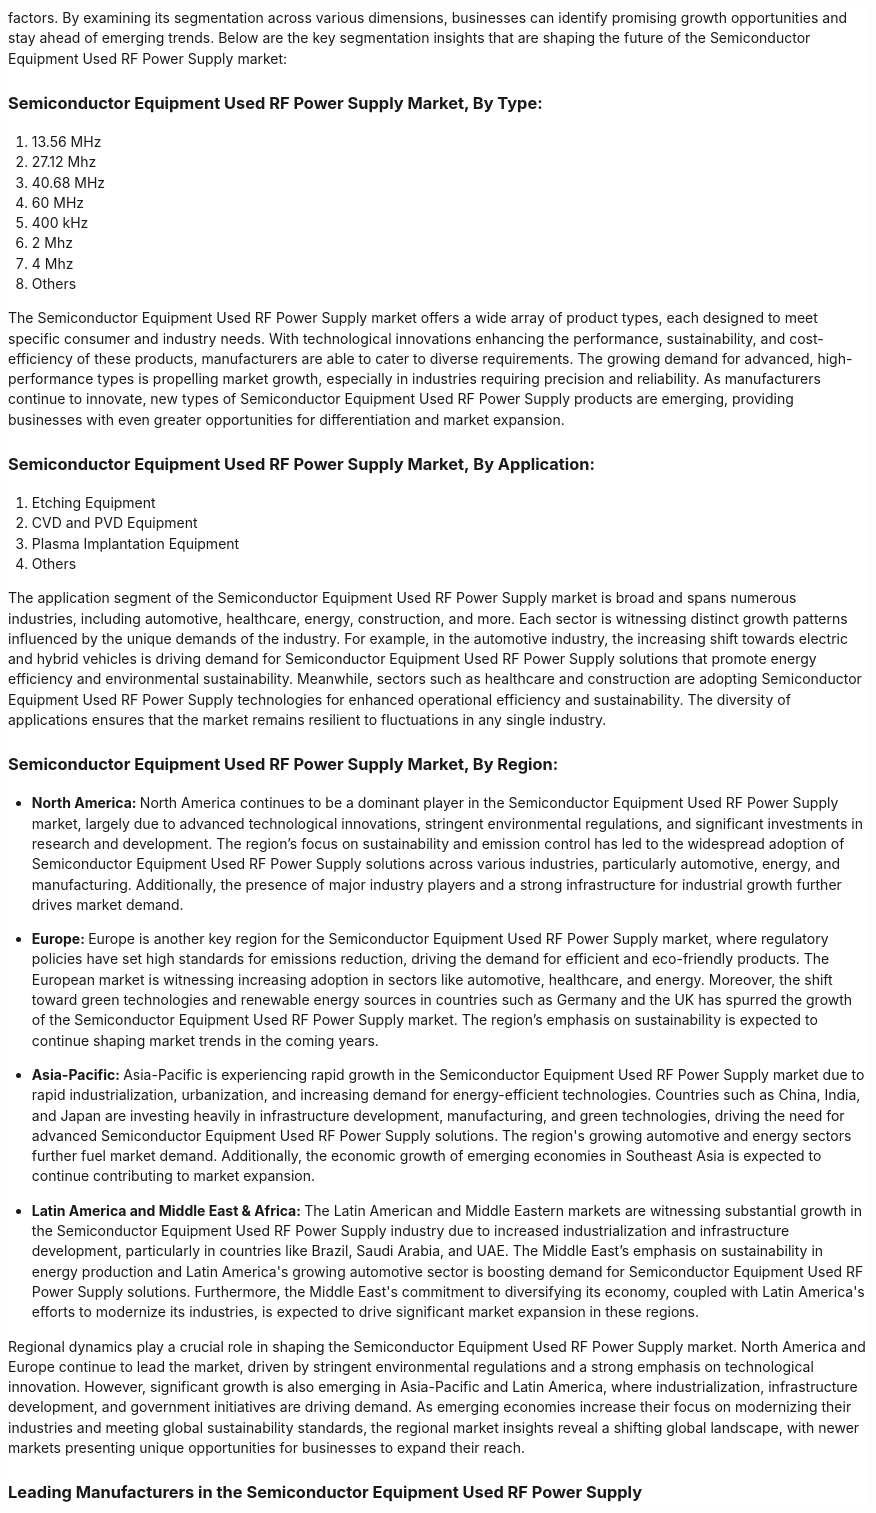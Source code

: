 factors. By examining its segmentation across various dimensions, businesses can identify promising growth opportunities and stay ahead of emerging trends. Below are the key segmentation insights that are shaping the future of the Semiconductor Equipment Used RF Power Supply market:</p><h3><strong>Semiconductor Equipment Used RF Power Supply Market, By Type:<br /></strong></h3><ol><li>13.56 MHz<li> 27.12 Mhz<li> 40.68 MHz<li> 60 MHz<li> 400 kHz<li> 2 Mhz<li> 4 Mhz<li> Others</li></ol><p>The Semiconductor Equipment Used RF Power Supply market offers a wide array of product types, each designed to meet specific consumer and industry needs. With technological innovations enhancing the performance, sustainability, and cost-efficiency of these products, manufacturers are able to cater to diverse requirements. The growing demand for advanced, high-performance types is propelling market growth, especially in industries requiring precision and reliability. As manufacturers continue to innovate, new types of Semiconductor Equipment Used RF Power Supply products are emerging, providing businesses with even greater opportunities for differentiation and market expansion.</p><h3>Semiconductor Equipment Used RF Power Supply Market,&nbsp;By Application:</h3><ol><li>Etching Equipment<li> CVD and PVD Equipment<li> Plasma Implantation Equipment<li> Others</li></ol><p>The application segment of the Semiconductor Equipment Used RF Power Supply market is broad and spans numerous industries, including automotive, healthcare, energy, construction, and more. Each sector is witnessing distinct growth patterns influenced by the unique demands of the industry. For example, in the automotive industry, the increasing shift towards electric and hybrid vehicles is driving demand for Semiconductor Equipment Used RF Power Supply solutions that promote energy efficiency and environmental sustainability. Meanwhile, sectors such as healthcare and construction are adopting Semiconductor Equipment Used RF Power Supply technologies for enhanced operational efficiency and sustainability. The diversity of applications ensures that the market remains resilient to fluctuations in any single industry.</p><h3>Semiconductor Equipment Used RF Power Supply Market, By Region:</h3><ul><li><p><strong>North America:&nbsp;</strong>North America continues to be a dominant player in the Semiconductor Equipment Used RF Power Supply market, largely due to advanced technological innovations, stringent environmental regulations, and significant investments in research and development. The region&rsquo;s focus on sustainability and emission control has led to the widespread adoption of Semiconductor Equipment Used RF Power Supply solutions across various industries, particularly automotive, energy, and manufacturing. Additionally, the presence of major industry players and a strong infrastructure for industrial growth further drives market demand.</p></li><li><p><strong><strong>Europe:&nbsp;</strong></strong>Europe is another key region for the Semiconductor Equipment Used RF Power Supply market, where regulatory policies have set high standards for emissions reduction, driving the demand for efficient and eco-friendly products. The European market is witnessing increasing adoption in sectors like automotive, healthcare, and energy. Moreover, the shift toward green technologies and renewable energy sources in countries such as Germany and the UK has spurred the growth of the Semiconductor Equipment Used RF Power Supply market. The region&rsquo;s emphasis on sustainability is expected to continue shaping market trends in the coming years.</p></li><li><p><strong><strong>Asia-Pacific:&nbsp;</strong></strong>Asia-Pacific is experiencing rapid growth in the Semiconductor Equipment Used RF Power Supply market due to rapid industrialization, urbanization, and increasing demand for energy-efficient technologies. Countries such as China, India, and Japan are investing heavily in infrastructure development, manufacturing, and green technologies, driving the need for advanced Semiconductor Equipment Used RF Power Supply solutions. The region's growing automotive and energy sectors further fuel market demand. Additionally, the economic growth of emerging economies in Southeast Asia is expected to continue contributing to market expansion.</p></li><li><p><strong><strong>Latin America and Middle East &amp; Africa:&nbsp;</strong></strong>The Latin American and Middle Eastern markets are witnessing substantial growth in the Semiconductor Equipment Used RF Power Supply industry due to increased industrialization and infrastructure development, particularly in countries like Brazil, Saudi Arabia, and UAE. The Middle East&rsquo;s emphasis on sustainability in energy production and Latin America's growing automotive sector is boosting demand for Semiconductor Equipment Used RF Power Supply solutions. Furthermore, the Middle East's commitment to diversifying its economy, coupled with Latin America's efforts to modernize its industries, is expected to drive significant market expansion in these regions.</p></li></ul><p>Regional dynamics play a crucial role in shaping the Semiconductor Equipment Used RF Power Supply market. North America and Europe continue to lead the market, driven by stringent environmental regulations and a strong emphasis on technological innovation. However, significant growth is also emerging in Asia-Pacific and Latin America, where industrialization, infrastructure development, and government initiatives are driving demand. As emerging economies increase their focus on modernizing their industries and meeting global sustainability standards, the regional market insights reveal a shifting global landscape, with newer markets presenting unique opportunities for businesses to expand their reach.</p><h3><strong>Leading Manufacturers in the Semiconductor Equipment Used RF Power Supply